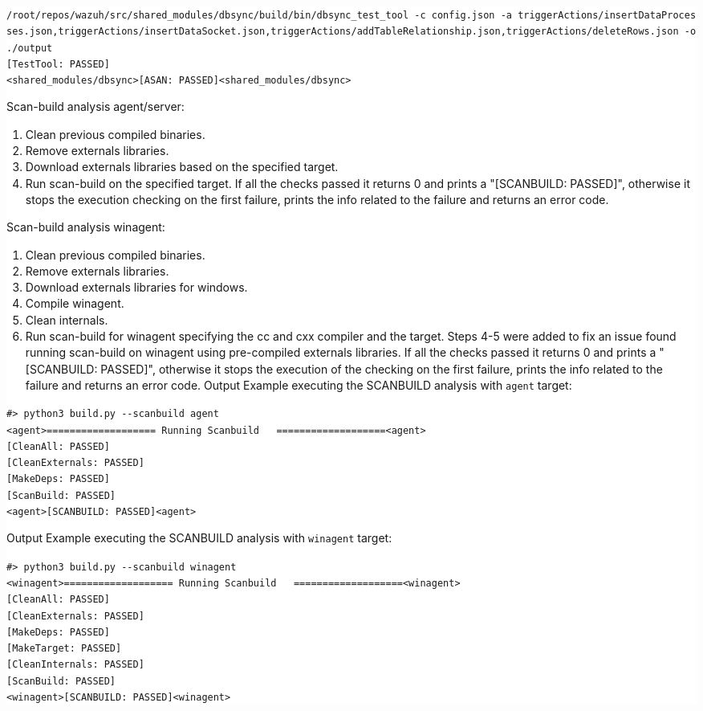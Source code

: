 ```
/root/repos/wazuh/src/shared_modules/dbsync/build/bin/dbsync_test_tool -c config.json -a triggerActions/insertDataProcesses.json,triggerActions/insertDataSocket.json,triggerActions/addTableRelationship.json,triggerActions/deleteRows.json -o ./output
[TestTool: PASSED]
<shared_modules/dbsync>[ASAN: PASSED]<shared_modules/dbsync>
```

Scan-build analysis agent/server:
  1. Clean previous compiled binaries.
  2. Remove externals libraries.
  3. Download externals libraries based on the specified target.
  4. Run scan-build on the specified target.
If all the checks passed it returns 0 and prints a "[SCANBUILD: PASSED]", otherwise it stops the execution checking on the first failure, prints the info related to the failure and returns an error code.

Scan-build analysis winagent:
  1. Clean previous compiled binaries.
  2. Remove externals libraries.
  3. Download externals libraries for windows.
  4. Compile winagent.
  5. Clean internals.
  6. Run scan-build for winagent specifying the cc and cxx compiler and the target.
Steps 4-5 were added to fix an issue found running scan-build on winagent using pre-compiled externals libraries. If all the checks passed it returns 0 and prints a "[SCANBUILD: PASSED]", otherwise it stops the execution of the checking on the first failure, prints the info related to the failure and returns an error code.
Output Example executing the SCANBUILD analysis with `agent` target:
```
#> python3 build.py --scanbuild agent
<agent>=================== Running Scanbuild   ===================<agent>
[CleanAll: PASSED]
[CleanExternals: PASSED]
[MakeDeps: PASSED]
[ScanBuild: PASSED]
<agent>[SCANBUILD: PASSED]<agent>
```
Output Example executing the SCANBUILD analysis with `winagent` target:
```
#> python3 build.py --scanbuild winagent
<winagent>=================== Running Scanbuild   ===================<winagent>
[CleanAll: PASSED]
[CleanExternals: PASSED]
[MakeDeps: PASSED]
[MakeTarget: PASSED]
[CleanInternals: PASSED]
[ScanBuild: PASSED]
<winagent>[SCANBUILD: PASSED]<winagent>
```
